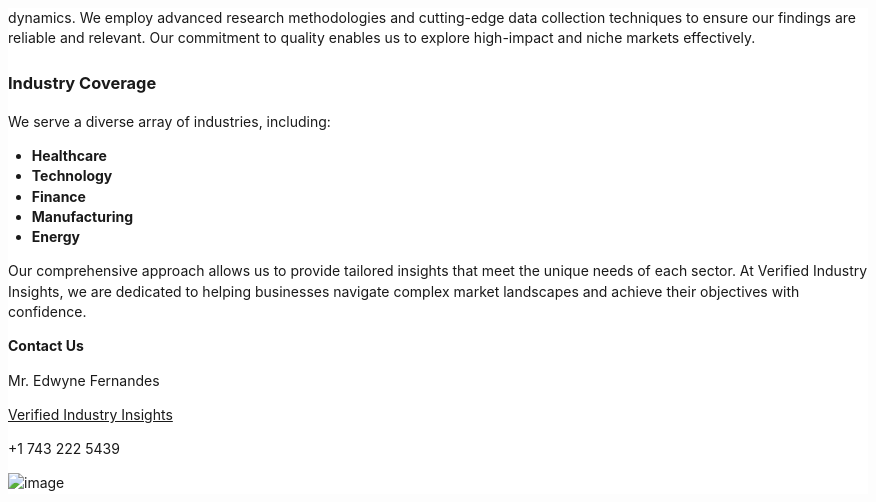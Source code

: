 dynamics. We employ advanced research methodologies and cutting-edge data collection techniques to ensure our findings are reliable and relevant. Our commitment to quality enables us to explore high-impact and niche markets effectively.</p><h3>Industry Coverage</h3><p>We serve a diverse array of industries, including:</p><ul><li><strong>Healthcare</strong></li><li><strong>Technology</strong></li><li><strong>Finance</strong></li><li><strong>Manufacturing</strong></li><li><strong>Energy</strong></li></ul><p>Our comprehensive approach allows us to provide tailored insights that meet the unique needs of each sector. At Verified Industry Insights, we are dedicated to helping businesses navigate complex market landscapes and achieve their objectives with confidence.</p><p><strong>Contact Us</strong></p><p>Mr. Edwyne Fernandes</p><p><a href="https://www.verifiedindustryinsights.com/">Verified Industry Insights</a></p><p>+1 743 222 5439</p>
![image](https://github.com/user-attachments/assets/0f623c61-0d23-408a-9a3d-70663cc87696)
